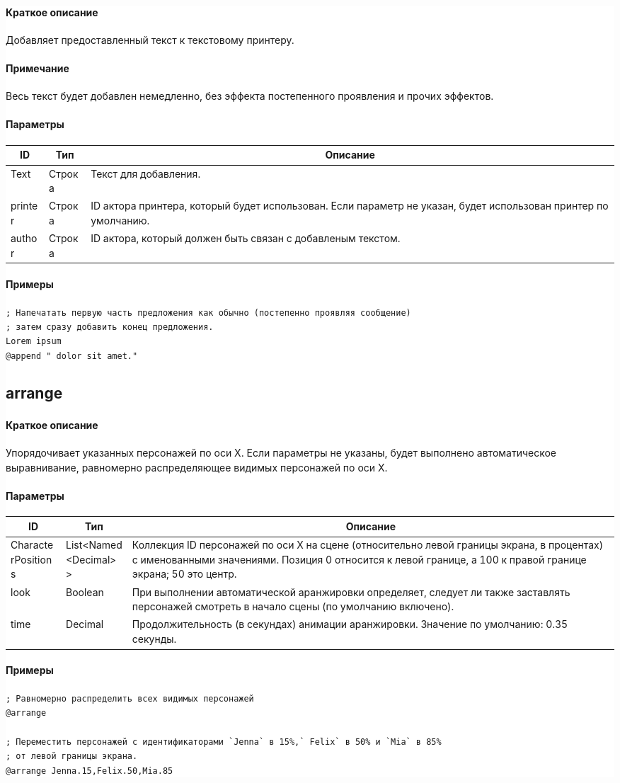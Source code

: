 #### Краткое описание
Добавляет предоставленный текст к текстовому принтеру.

#### Примечание
Весь текст будет добавлен немедленно, без эффекта постепенного проявления и прочих эффектов.

#### Параметры

<div class="config-table">

ID | Тип | Описание
--- | --- | ---
<span class="command-param-nameless command-param-required" title="Безымянный параметр: значение следует указывать после ID команды без указания ID параметра. Обязательный параметр: параметр должен всегда указываться">Text</span> | Строка | Текст для добавления.
printer | Строка | ID актора принтера, который будет использован. Если параметр не указан, будет использован принтер по умолчанию.
author | Строка | ID актора, который должен быть связан с добавленым текстом.

</div>

#### Примеры
```nani
; Напечатать первую часть предложения как обычно (постепенно проявляя сообщение)
; затем сразу добавить конец предложения.
Lorem ipsum
@append " dolor sit amet."
```

## arrange

#### Краткое описание
Упорядочивает указанных персонажей по оси X. Если параметры не указаны, будет выполнено автоматическое выравнивание, равномерно распределяющее видимых персонажей по оси X.

#### Параметры

<div class="config-table">

ID | Тип | Описание
--- | --- | ---
<span class="command-param-nameless" title="Безымянный параметр: значение должно быть указано после идентификатора команды без указания идентификатора параметра">CharacterPositions</span> | List&lt;Named&lt;Decimal&gt;&gt; | Коллекция ID персонажей по оси Х на сцене (относительно левой границы экрана, в процентах) с именованными значениями. Позиция 0 относится к левой границе, а 100 к правой границе экрана; 50 это центр.
look | Boolean | При выполнении автоматической аранжировки определяет, следует ли также заставлять персонажей смотреть в начало сцены (по умолчанию включено).
time | Decimal | Продолжительность (в секундах) анимации аранжировки. Значение по умолчанию: 0.35 секунды.

</div>

#### Примеры
```nani
; Равномерно распределить всех видимых персонажей 
@arrange

; Переместить персонажей с идентификаторами `Jenna` в 15%,` Felix` в 50% и `Mia` в 85%
; от левой границы экрана.
@arrange Jenna.15,Felix.50,Mia.85
```
